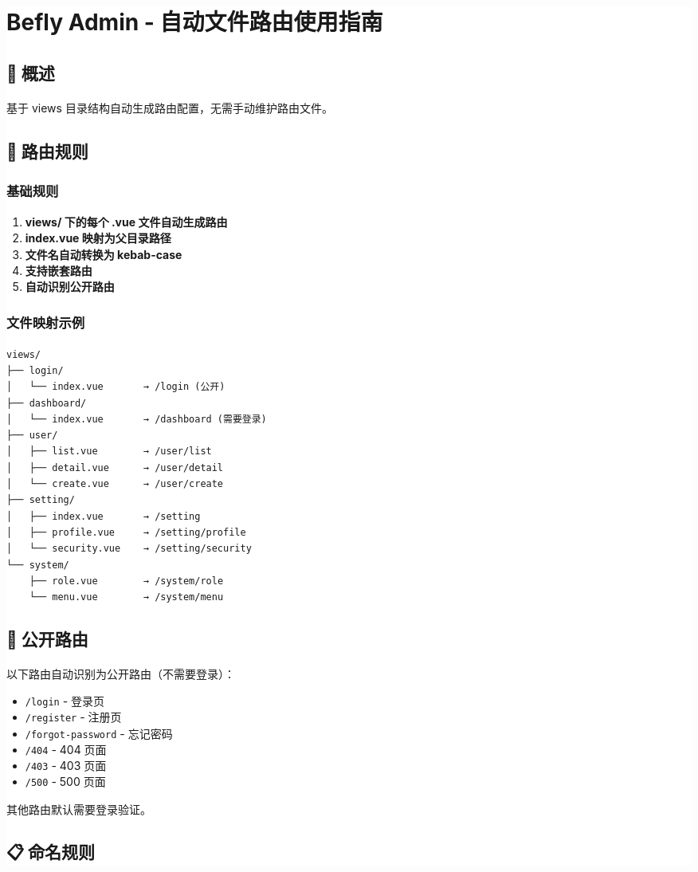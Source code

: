 # Befly Admin - 自动文件路由使用指南

## 📝 概述

基于 views 目录结构自动生成路由配置，无需手动维护路由文件。

## 🎯 路由规则

### 基础规则

1. **views/ 下的每个 .vue 文件自动生成路由**
2. **index.vue 映射为父目录路径**
3. **文件名自动转换为 kebab-case**
4. **支持嵌套路由**
5. **自动识别公开路由**

### 文件映射示例

```
views/
├── login/
│   └── index.vue       → /login (公开)
├── dashboard/
│   └── index.vue       → /dashboard (需要登录)
├── user/
│   ├── list.vue        → /user/list
│   ├── detail.vue      → /user/detail
│   └── create.vue      → /user/create
├── setting/
│   ├── index.vue       → /setting
│   ├── profile.vue     → /setting/profile
│   └── security.vue    → /setting/security
└── system/
    ├── role.vue        → /system/role
    └── menu.vue        → /system/menu
```

## 🔐 公开路由

以下路由自动识别为公开路由（不需要登录）：

-   `/login` - 登录页
-   `/register` - 注册页
-   `/forgot-password` - 忘记密码
-   `/404` - 404 页面
-   `/403` - 403 页面
-   `/500` - 500 页面

其他路由默认需要登录验证。

## 📋 命名规则

